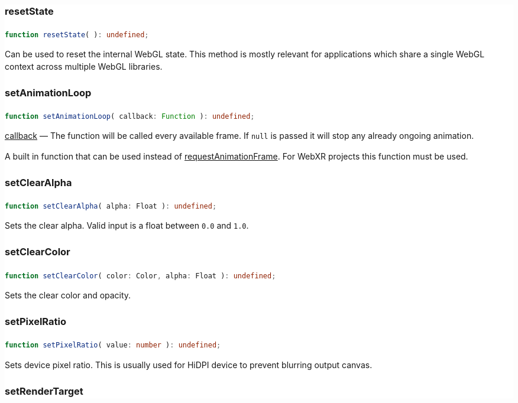 ### resetState

  
  
```ts  
function resetState( ): undefined;  
```  

Can be used to reset the internal WebGL state. This method is mostly relevant
for applications which share a single WebGL context across multiple WebGL
libraries.

### setAnimationLoop

  
  
```ts  
function setAnimationLoop( callback: Function ): undefined;  
```  

[callback](#) — The function will be called every available frame. If `null`
is passed it will stop any already ongoing animation.

A built in function that can be used instead of <a
href="https://developer.mozilla.org/en-
US/docs/Web/API/window/requestAnimationFrame">requestAnimationFrame</a>. For
WebXR projects this function must be used.

### setClearAlpha

  
  
```ts  
function setClearAlpha( alpha: Float ): undefined;  
```  

Sets the clear alpha. Valid input is a float between `0.0` and `1.0`.

### setClearColor

  
  
```ts  
function setClearColor( color: Color, alpha: Float ): undefined;  
```  

Sets the clear color and opacity.

### setPixelRatio

  
  
```ts  
function setPixelRatio( value: number ): undefined;  
```  

Sets device pixel ratio. This is usually used for HiDPI device to prevent
blurring output canvas.

### setRenderTarget
